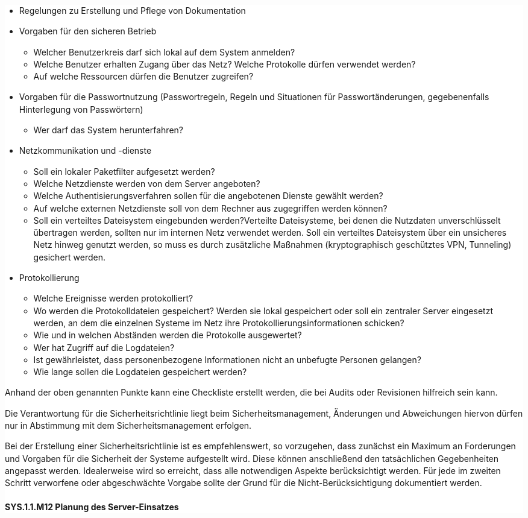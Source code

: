 
 
* Regelungen zu Erstellung und Pflege von Dokumentation
* Vorgaben für den sicheren Betrieb 

 
	+ Welcher Benutzerkreis darf sich lokal auf dem System anmelden?
	+ Welche Benutzer erhalten Zugang über das Netz? Welche Protokolle dürfen verwendet werden?
	+ Auf welche Ressourcen dürfen die Benutzer zugreifen?
	  

 
* Vorgaben für die Passwortnutzung (Passwortregeln, Regeln und Situationen für Passwortänderungen, gegebenenfalls Hinterlegung von Passwörtern) 

 
	+ Wer darf das System herunterfahren?
	  

 
* Netzkommunikation und -dienste 

 
	+ Soll ein lokaler Paketfilter aufgesetzt werden?
	+ Welche Netzdienste werden von dem Server angeboten?
	+ Welche Authentisierungsverfahren sollen für die angebotenen Dienste gewählt werden?
	+ Auf welche externen Netzdienste soll von dem Rechner aus zugegriffen werden können?
	+ Soll ein verteiltes Dateisystem eingebunden werden?Verteilte Dateisysteme, bei denen die Nutzdaten unverschlüsselt übertragen werden, sollten nur im internen Netz verwendet werden. Soll ein verteiltes Dateisystem über ein unsicheres Netz hinweg genutzt werden, so muss es durch zusätzliche Maßnahmen (kryptographisch geschütztes VPN, Tunneling) gesichert werden.
	  

 
* Protokollierung 

 
	+ Welche Ereignisse werden protokolliert?
	+ Wo werden die Protokolldateien gespeichert? Werden sie lokal gespeichert oder soll ein zentraler Server eingesetzt werden, an dem die einzelnen Systeme im Netz ihre Protokollierungsinformationen schicken?
	+ Wie und in welchen Abständen werden die Protokolle ausgewertet?
	+ Wer hat Zugriff auf die Logdateien?
	+ Ist gewährleistet, dass personenbezogene Informationen nicht an unbefugte Personen gelangen?
	+ Wie lange sollen die Logdateien gespeichert werden?
	  

 
Anhand der oben genannten Punkte kann eine Checkliste erstellt werden, die bei Audits oder Revisionen hilfreich sein kann.

Die Verantwortung für die Sicherheitsrichtlinie liegt beim Sicherheitsmanagement, Änderungen und Abweichungen hiervon dürfen nur in Abstimmung mit dem Sicherheitsmanagement erfolgen.

Bei der Erstellung einer Sicherheitsrichtlinie ist es empfehlenswert, so vorzugehen, dass zunächst ein Maximum an Forderungen und Vorgaben für die Sicherheit der Systeme aufgestellt wird. Diese können anschließend den tatsächlichen Gegebenheiten angepasst werden. Idealerweise wird so erreicht, dass alle notwendigen Aspekte berücksichtigt werden. Für jede im zweiten Schritt verworfene oder abgeschwächte Vorgabe sollte der Grund für die Nicht-Berücksichtigung dokumentiert werden. 

#### SYS.1.1.M12 Planung des Server-Einsatzes
